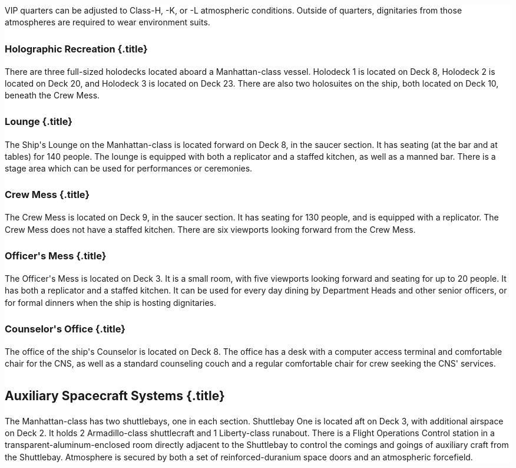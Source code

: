 VIP quarters can be adjusted to Class-H, -K, or -L atmospheric
conditions. Outside of quarters, dignitaries from those atmospheres are
required to wear environment suits.

### Holographic Recreation {.title}

There are three full-sized holodecks located aboard a Manhattan-class
vessel. Holodeck 1 is located on Deck 8, Holodeck 2 is located on Deck
20, and Holodeck 3 is located on Deck 23. There are also two holosuites
on the ship, both located on Deck 10, beneath the Crew Mess.

### Lounge {.title}

The Ship's Lounge on the Manhattan-class is located forward on Deck 8,
in the saucer section. It has seating (at the bar and at tables) for 140
people. The lounge is equipped with both a replicator and a staffed
kitchen, as well as a manned bar. There is a stage area which can be
used for performances or ceremonies.

### Crew Mess {.title}

The Crew Mess is located on Deck 9, in the saucer section. It has
seating for 130 people, and is equipped with a replicator. The Crew Mess
does not have a staffed kitchen. There are six viewports looking forward
from the Crew Mess.

### Officer's Mess {.title}

The Officer's Mess is located on Deck 3. It is a small room, with five
viewports looking forward and seating for up to 20 people. It has both a
replicator and a staffed kitchen. It can be used for every day dining by
Department Heads and other senior officers, or for formal dinners when
the ship is hosting dignitaries.

### Counselor's Office {.title}

The office of the ship's Counselor is located on Deck 8. The office has
a desk with a computer access terminal and comfortable chair for the
CNS, as well as a standard counseling couch and a regular comfortable
chair for crew seeking the CNS' services.

Auxiliary Spacecraft Systems {.title}
----------------------------

The Manhattan-class has two shuttlebays, one in each section. Shuttlebay
One is located aft on Deck 3, with additional airspace on Deck 2. It
holds 2 Armadillo-class shuttlecraft and 1 Liberty-class runabout. There
is a Flight Operations Control station in a
transparent-aluminum-enclosed room directly adjacent to the Shuttlebay
to control the comings and goings of auxiliary craft from the
Shuttlebay. Atmosphere is secured by both a set of reinforced-duranium
space doors and an atmospheric forcefield.
